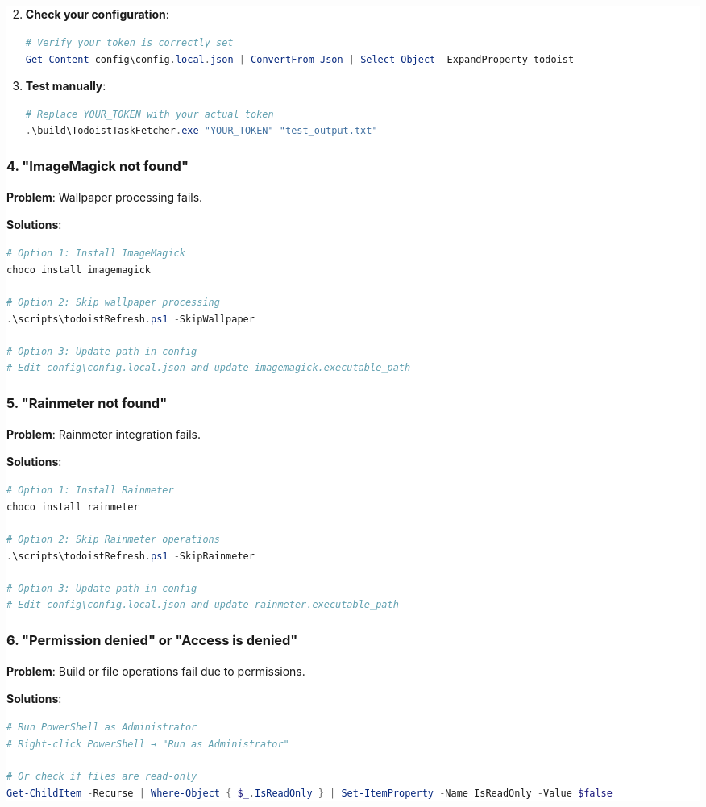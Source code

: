 2. **Check your configuration**:
   ```powershell
   # Verify your token is correctly set
   Get-Content config\config.local.json | ConvertFrom-Json | Select-Object -ExpandProperty todoist
   ```

3. **Test manually**:
   ```powershell
   # Replace YOUR_TOKEN with your actual token
   .\build\TodoistTaskFetcher.exe "YOUR_TOKEN" "test_output.txt"
   ```

### 4. "ImageMagick not found"

**Problem**: Wallpaper processing fails.

**Solutions**:
```powershell
# Option 1: Install ImageMagick
choco install imagemagick

# Option 2: Skip wallpaper processing
.\scripts\todoistRefresh.ps1 -SkipWallpaper

# Option 3: Update path in config
# Edit config\config.local.json and update imagemagick.executable_path
```

### 5. "Rainmeter not found"

**Problem**: Rainmeter integration fails.

**Solutions**:
```powershell
# Option 1: Install Rainmeter
choco install rainmeter

# Option 2: Skip Rainmeter operations
.\scripts\todoistRefresh.ps1 -SkipRainmeter

# Option 3: Update path in config
# Edit config\config.local.json and update rainmeter.executable_path
```

### 6. "Permission denied" or "Access is denied"

**Problem**: Build or file operations fail due to permissions.

**Solutions**:
```powershell
# Run PowerShell as Administrator
# Right-click PowerShell → "Run as Administrator"

# Or check if files are read-only
Get-ChildItem -Recurse | Where-Object { $_.IsReadOnly } | Set-ItemProperty -Name IsReadOnly -Value $false
```
